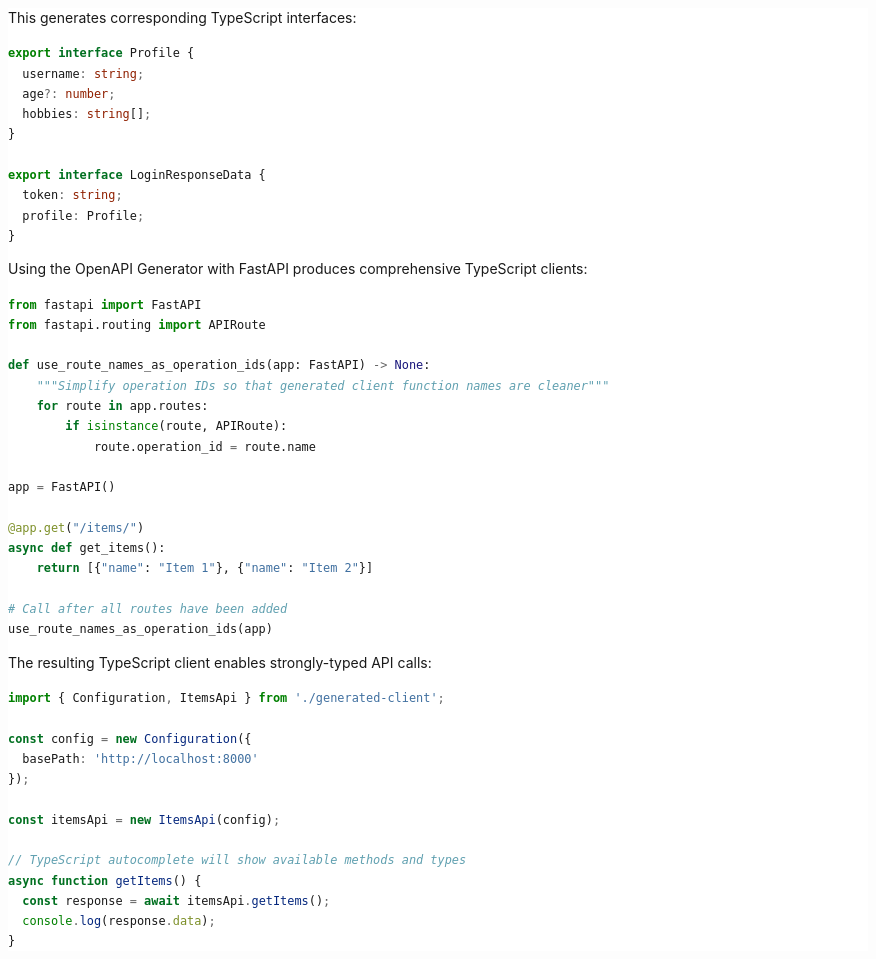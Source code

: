 This generates corresponding TypeScript interfaces:

```typescript
export interface Profile {
  username: string;
  age?: number;
  hobbies: string[];
}

export interface LoginResponseData {
  token: string;
  profile: Profile;
}
```

Using the OpenAPI Generator with FastAPI produces comprehensive TypeScript clients:

```python
from fastapi import FastAPI
from fastapi.routing import APIRoute

def use_route_names_as_operation_ids(app: FastAPI) -> None:
    """Simplify operation IDs so that generated client function names are cleaner"""
    for route in app.routes:
        if isinstance(route, APIRoute):
            route.operation_id = route.name

app = FastAPI()

@app.get("/items/")
async def get_items():
    return [{"name": "Item 1"}, {"name": "Item 2"}]

# Call after all routes have been added
use_route_names_as_operation_ids(app)
```

The resulting TypeScript client enables strongly-typed API calls:

```typescript
import { Configuration, ItemsApi } from './generated-client';

const config = new Configuration({
  basePath: 'http://localhost:8000'
});

const itemsApi = new ItemsApi(config);

// TypeScript autocomplete will show available methods and types
async function getItems() {
  const response = await itemsApi.getItems();
  console.log(response.data);
}
```
